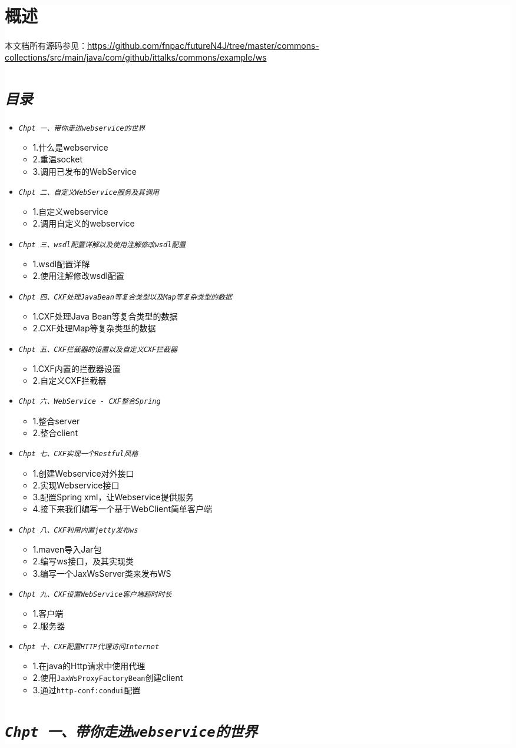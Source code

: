# 概述

本文档所有源码参见：<https://github.com/fnpac/futureN4J/tree/master/commons-collections/src/main/java/com/github/ittalks/commons/example/ws>

# _`目录`_

- _`Chpt 一、带你走进webservice的世界`_
    - 1.什么是webservice
    - 2.重温socket
    - 3.调用已发布的WebService
    
- _`Chpt 二、自定义WebService服务及其调用`_
    - 1.自定义webservice
    - 2.调用自定义的webservice

- _`Chpt 三、wsdl配置详解以及使用注解修改wsdl配置`_
    - 1.wsdl配置详解
    - 2.使用注解修改wsdl配置

- _`Chpt 四、CXF处理JavaBean等复合类型以及Map等复杂类型的数据`_
    - 1.CXF处理Java Bean等复合类型的数据
    - 2.CXF处理Map等复杂类型的数据
    
- _`Chpt 五、CXF拦截器的设置以及自定义CXF拦截器`_
    - 1.CXF内置的拦截器设置
    - 2.自定义CXF拦截器

- _`Chpt 六、WebService - CXF整合Spring`_
    - 1.整合server
    - 2.整合client

- _`Chpt 七、CXF实现一个Restful风格`_
    - 1.创建Webservice对外接口
    - 2.实现Webservice接口
    - 3.配置Spring xml，让Webservice提供服务
    - 4.接下来我们编写一个基于WebClient简单客户端
    
- _`Chpt 八、CXF利用内置jetty发布ws`_
    - 1.maven导入Jar包
    - 2.编写ws接口，及其实现类
    - 3.编写一个JaxWsServer类来发布WS
    
- _`Chpt 九、CXF设置WebService客户端超时时长`_
    - 1.客户端
    - 2.服务器
    
- _`Chpt 十、CXF配置HTTP代理访问Internet`_
    - 1.在java的Http请求中使用代理
    - 2.使用`JaxWsProxyFactoryBean`创建client
    - 3.通过`http-conf:condui`配置

# _`Chpt 一、带你走进webservice的世界`_
